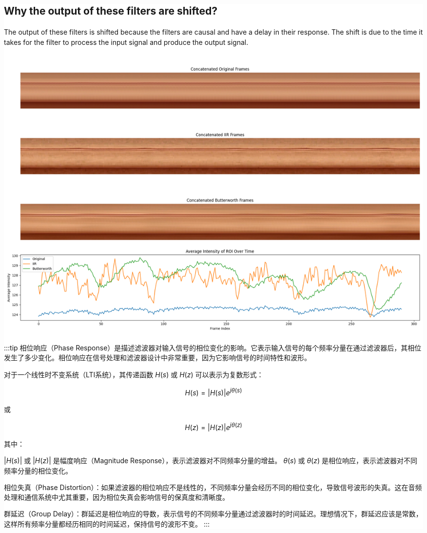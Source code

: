 ## Why the output of these filters are shifted?

The output of these filters is shifted because the filters are causal and have a delay in their response. The shift is due to the time it takes for the filter to process the input signal and produce the output signal.

![Butterworth VS IIR Filter](/butterworh_iir_filter.png)

:::tip
相位响应（Phase Response）是描述滤波器对输入信号的相位变化的影响。它表示输入信号的每个频率分量在通过滤波器后，其相位发生了多少变化。相位响应在信号处理和滤波器设计中非常重要，因为它影响信号的时间特性和波形。

对于一个线性时不变系统（LTI系统），其传递函数 $H(s)$ 或 $H(z)$ 可以表示为复数形式：

$$ H(s) = |H(s)| e^{j\theta(s)} $$

或

$$ H(z) = |H(z)| e^{j\theta(z)} $$

其中：

$|H(s)|$ 或 $|H(z)|$ 是幅度响应（Magnitude Response），表示滤波器对不同频率分量的增益。
$\theta(s)$ 或 $\theta(z)$ 是相位响应，表示滤波器对不同频率分量的相位变化。

相位失真（Phase Distortion）：如果滤波器的相位响应不是线性的，不同频率分量会经历不同的相位变化，导致信号波形的失真。这在音频处理和通信系统中尤其重要，因为相位失真会影响信号的保真度和清晰度。

群延迟（Group Delay）：群延迟是相位响应的导数，表示信号的不同频率分量通过滤波器时的时间延迟。理想情况下，群延迟应该是常数，这样所有频率分量都经历相同的时间延迟，保持信号的波形不变。
:::